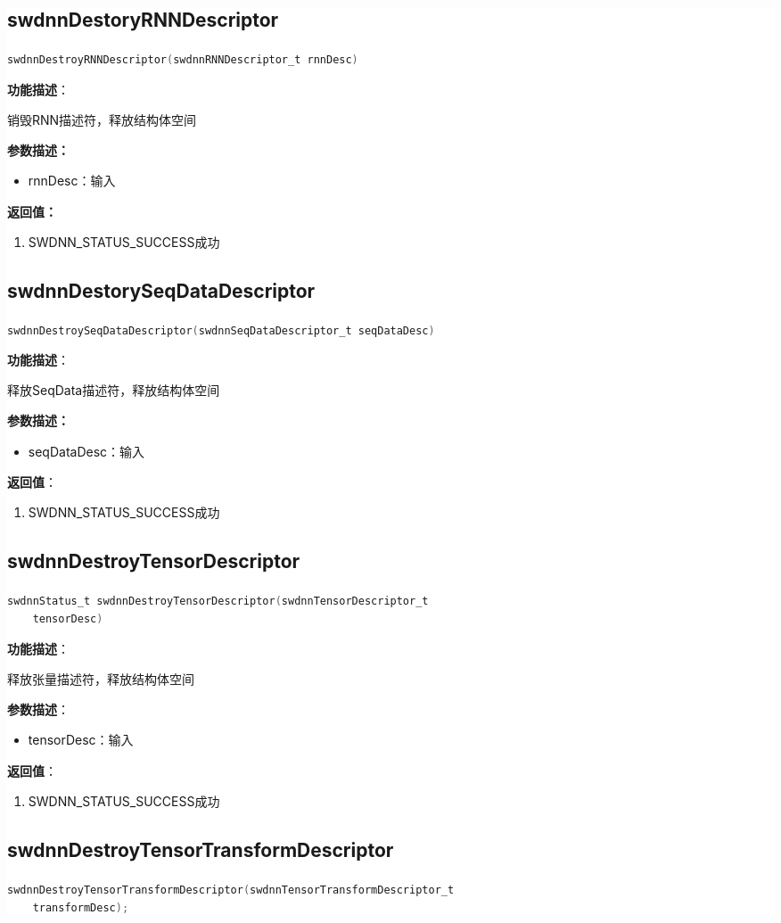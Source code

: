 ## swdnnDestoryRNNDescriptor

```C
swdnnDestroyRNNDescriptor(swdnnRNNDescriptor_t rnnDesc)
```

**功能描述**：

销毁RNN描述符，释放结构体空间

**参数描述：**

-	rnnDesc：输入

**返回值：**

1. SWDNN_STATUS_SUCCESS成功

## swdnnDestorySeqDataDescriptor

```C
swdnnDestroySeqDataDescriptor(swdnnSeqDataDescriptor_t seqDataDesc)
```

**功能描述**：

释放SeqData描述符，释放结构体空间

**参数描述：**

-	seqDataDesc：输入

**返回值**：

1. SWDNN_STATUS_SUCCESS成功

## swdnnDestroyTensorDescriptor

```C
swdnnStatus_t swdnnDestroyTensorDescriptor(swdnnTensorDescriptor_t
	tensorDesc)
```

**功能描述**：

释放张量描述符，释放结构体空间

**参数描述**：

-	tensorDesc：输入

**返回值**：

1. SWDNN_STATUS_SUCCESS成功

## swdnnDestroyTensorTransformDescriptor

```C
swdnnDestroyTensorTransformDescriptor(swdnnTensorTransformDescriptor_t
	transformDesc);
```
